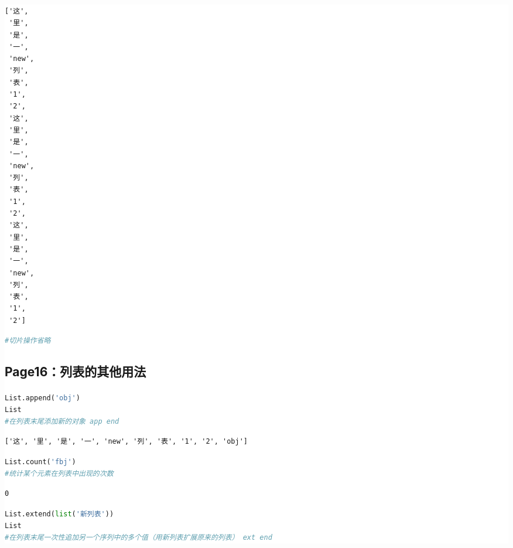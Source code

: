    ['这',
     '里',
     '是',
     '一',
     'new',
     '列',
     '表',
     '1',
     '2',
     '这',
     '里',
     '是',
     '一',
     'new',
     '列',
     '表',
     '1',
     '2',
     '这',
     '里',
     '是',
     '一',
     'new',
     '列',
     '表',
     '1',
     '2']

```python
#切片操作省略
```

## Page16：列表的其他用法

```python
List.append('obj')
List
#在列表末尾添加新的对象 app end
```

    ['这', '里', '是', '一', 'new', '列', '表', '1', '2', 'obj']

```python
List.count('fbj')
#统计某个元素在列表中出现的次数
```

    0

```python
List.extend(list('新列表'))
List
#在列表末尾一次性追加另一个序列中的多个值（用新列表扩展原来的列表） ext end
```

